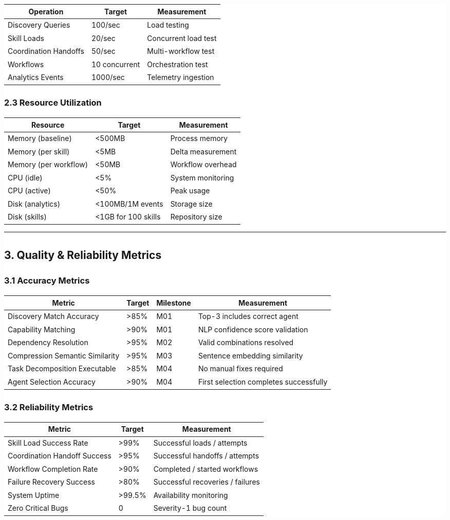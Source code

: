 | Operation             | Target        | Measurement          |
| --------------------- | ------------- | -------------------- |
| Discovery Queries     | 100/sec       | Load testing         |
| Skill Loads           | 20/sec        | Concurrent load test |
| Coordination Handoffs | 50/sec        | Multi-workflow test  |
| Workflows             | 10 concurrent | Orchestration test   |
| Analytics Events      | 1000/sec      | Telemetry ingestion  |

### 2.3 Resource Utilization

| Resource              | Target               | Measurement       |
| --------------------- | -------------------- | ----------------- |
| Memory (baseline)     | \<500MB              | Process memory    |
| Memory (per skill)    | \<5MB                | Delta measurement |
| Memory (per workflow) | \<50MB               | Workflow overhead |
| CPU (idle)            | \<5%                 | System monitoring |
| CPU (active)          | \<50%                | Peak usage        |
| Disk (analytics)      | \<100MB/1M events    | Storage size      |
| Disk (skills)         | \<1GB for 100 skills | Repository size   |

______________________________________________________________________

## 3. Quality & Reliability Metrics

### 3.1 Accuracy Metrics

| Metric                          | Target | Milestone | Measurement                            |
| ------------------------------- | ------ | --------- | -------------------------------------- |
| Discovery Match Accuracy        | >85%   | M01       | Top-3 includes correct agent           |
| Capability Matching             | >90%   | M01       | NLP confidence score validation        |
| Dependency Resolution           | >95%   | M02       | Valid combinations resolved            |
| Compression Semantic Similarity | >95%   | M03       | Sentence embedding similarity          |
| Task Decomposition Executable   | >85%   | M04       | No manual fixes required               |
| Agent Selection Accuracy        | >90%   | M04       | First selection completes successfully |

### 3.2 Reliability Metrics

| Metric                       | Target | Measurement                      |
| ---------------------------- | ------ | -------------------------------- |
| Skill Load Success Rate      | >99%   | Successful loads / attempts      |
| Coordination Handoff Success | >95%   | Successful handoffs / attempts   |
| Workflow Completion Rate     | >90%   | Completed / started workflows    |
| Failure Recovery Success     | >80%   | Successful recoveries / failures |
| System Uptime                | >99.5% | Availability monitoring          |
| Zero Critical Bugs           | 0      | Severity-1 bug count             |
